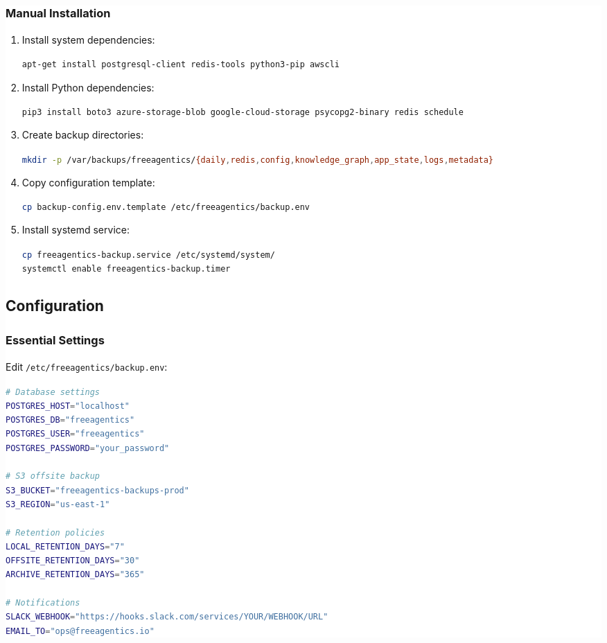### Manual Installation

1. Install system dependencies:

   ```bash
   apt-get install postgresql-client redis-tools python3-pip awscli
   ```

2. Install Python dependencies:

   ```bash
   pip3 install boto3 azure-storage-blob google-cloud-storage psycopg2-binary redis schedule
   ```

3. Create backup directories:

   ```bash
   mkdir -p /var/backups/freeagentics/{daily,redis,config,knowledge_graph,app_state,logs,metadata}
   ```

4. Copy configuration template:

   ```bash
   cp backup-config.env.template /etc/freeagentics/backup.env
   ```

5. Install systemd service:
   ```bash
   cp freeagentics-backup.service /etc/systemd/system/
   systemctl enable freeagentics-backup.timer
   ```

## Configuration

### Essential Settings

Edit `/etc/freeagentics/backup.env`:

```bash
# Database settings
POSTGRES_HOST="localhost"
POSTGRES_DB="freeagentics"
POSTGRES_USER="freeagentics"
POSTGRES_PASSWORD="your_password"

# S3 offsite backup
S3_BUCKET="freeagentics-backups-prod"
S3_REGION="us-east-1"

# Retention policies
LOCAL_RETENTION_DAYS="7"
OFFSITE_RETENTION_DAYS="30"
ARCHIVE_RETENTION_DAYS="365"

# Notifications
SLACK_WEBHOOK="https://hooks.slack.com/services/YOUR/WEBHOOK/URL"
EMAIL_TO="ops@freeagentics.io"
```
